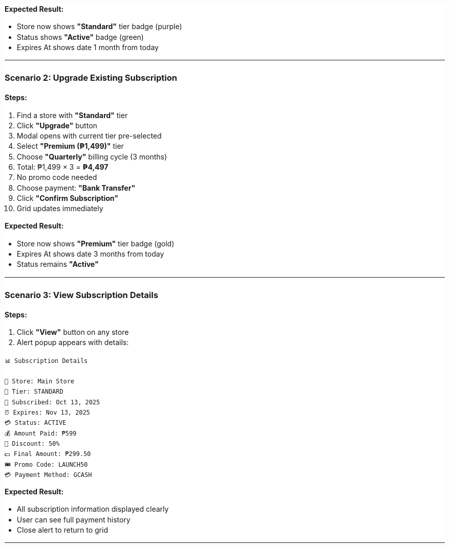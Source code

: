 **Expected Result:**
- Store now shows **"Standard"** tier badge (purple)
- Status shows **"Active"** badge (green)
- Expires At shows date 1 month from today

---

### **Scenario 2: Upgrade Existing Subscription**

**Steps:**
1. Find a store with **"Standard"** tier
2. Click **"Upgrade"** button
3. Modal opens with current tier pre-selected
4. Select **"Premium (₱1,499)"** tier
5. Choose **"Quarterly"** billing cycle (3 months)
6. Total: ₱1,499 × 3 = **₱4,497**
7. No promo code needed
8. Choose payment: **"Bank Transfer"**
9. Click **"Confirm Subscription"**
10. Grid updates immediately

**Expected Result:**
- Store now shows **"Premium"** tier badge (gold)
- Expires At shows date 3 months from today
- Status remains **"Active"**

---

### **Scenario 3: View Subscription Details**

**Steps:**
1. Click **"View"** button on any store
2. Alert popup appears with details:

```
📊 Subscription Details

🏪 Store: Main Store
🎯 Tier: STANDARD
📅 Subscribed: Oct 13, 2025
⏰ Expires: Nov 13, 2025
💳 Status: ACTIVE
💰 Amount Paid: ₱599
🎁 Discount: 50%
💵 Final Amount: ₱299.50
🎟️ Promo Code: LAUNCH50
💳 Payment Method: GCASH
```

**Expected Result:**
- All subscription information displayed clearly
- User can see full payment history
- Close alert to return to grid

---